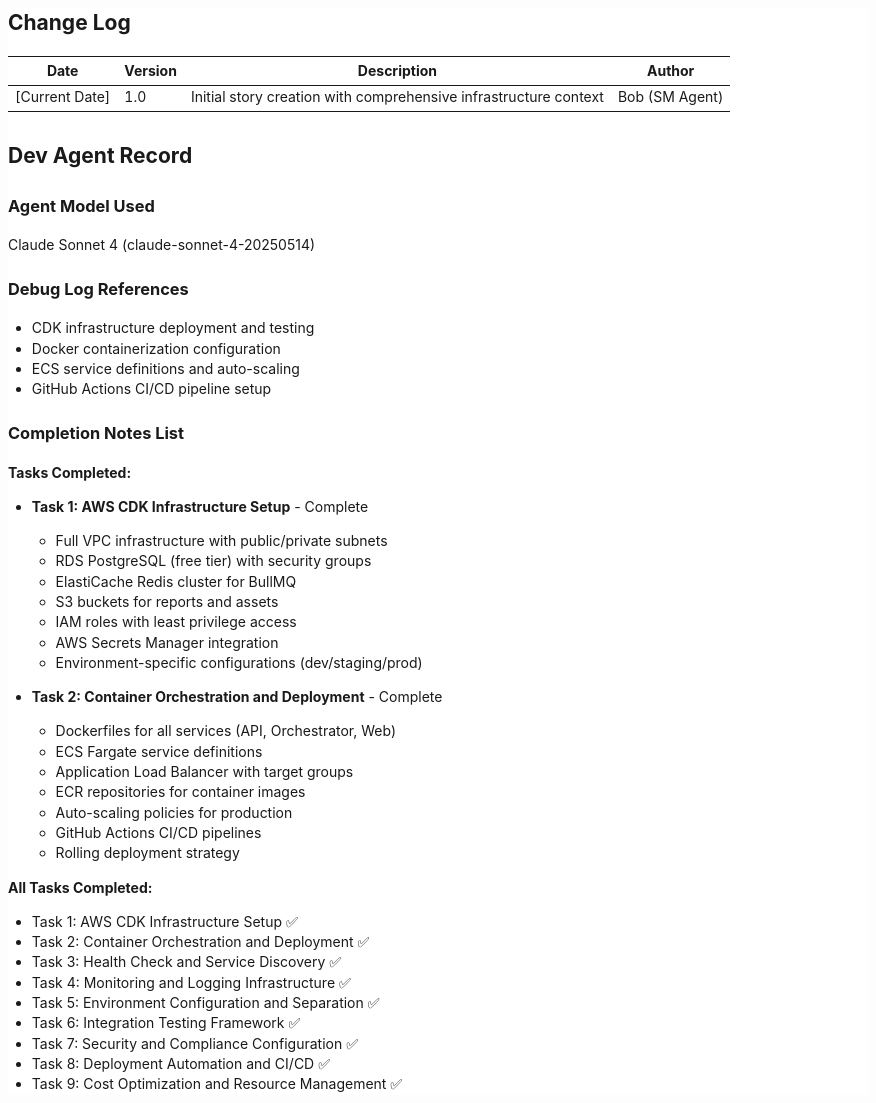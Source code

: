 
## Change Log

| Date           | Version | Description                                                      | Author         |
| -------------- | ------- | ---------------------------------------------------------------- | -------------- |
| [Current Date] | 1.0     | Initial story creation with comprehensive infrastructure context | Bob (SM Agent) |

## Dev Agent Record

### Agent Model Used

Claude Sonnet 4 (claude-sonnet-4-20250514)

### Debug Log References

- CDK infrastructure deployment and testing
- Docker containerization configuration
- ECS service definitions and auto-scaling
- GitHub Actions CI/CD pipeline setup

### Completion Notes List

**Tasks Completed:**

- **Task 1: AWS CDK Infrastructure Setup** - Complete
  - Full VPC infrastructure with public/private subnets
  - RDS PostgreSQL (free tier) with security groups
  - ElastiCache Redis cluster for BullMQ
  - S3 buckets for reports and assets
  - IAM roles with least privilege access
  - AWS Secrets Manager integration
  - Environment-specific configurations (dev/staging/prod)

- **Task 2: Container Orchestration and Deployment** - Complete
  - Dockerfiles for all services (API, Orchestrator, Web)
  - ECS Fargate service definitions
  - Application Load Balancer with target groups
  - ECR repositories for container images
  - Auto-scaling policies for production
  - GitHub Actions CI/CD pipelines
  - Rolling deployment strategy

**All Tasks Completed:**

- Task 1: AWS CDK Infrastructure Setup ✅
- Task 2: Container Orchestration and Deployment ✅
- Task 3: Health Check and Service Discovery ✅
- Task 4: Monitoring and Logging Infrastructure ✅
- Task 5: Environment Configuration and Separation ✅
- Task 6: Integration Testing Framework ✅
- Task 7: Security and Compliance Configuration ✅
- Task 8: Deployment Automation and CI/CD ✅
- Task 9: Cost Optimization and Resource Management ✅
